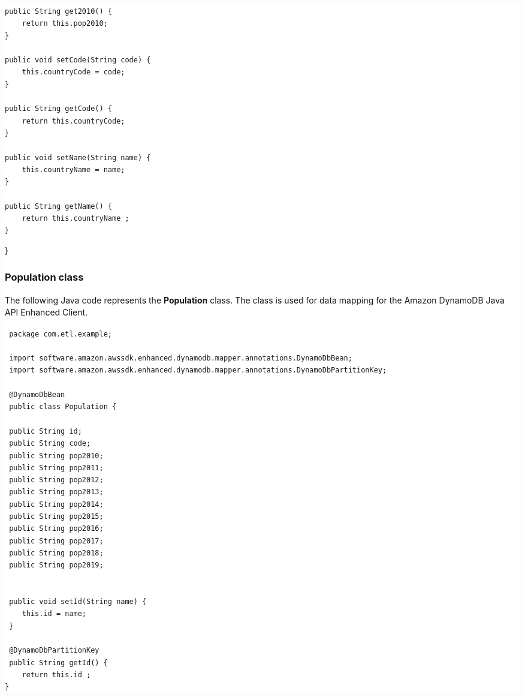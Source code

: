     public String get2010() {
        return this.pop2010;
    }

    public void setCode(String code) {
        this.countryCode = code;
    }

    public String getCode() {
        return this.countryCode;
    }

    public void setName(String name) {
        this.countryName = name;
    }

    public String getName() {
        return this.countryName ;
    }
   }

### Population class

The following Java code represents the **Population** class. The class is used for data mapping for the Amazon DynamoDB Java API Enhanced Client. 

     package com.etl.example;

     import software.amazon.awssdk.enhanced.dynamodb.mapper.annotations.DynamoDbBean;
     import software.amazon.awssdk.enhanced.dynamodb.mapper.annotations.DynamoDbPartitionKey;

     @DynamoDbBean
     public class Population {

     public String id;
     public String code;
     public String pop2010;
     public String pop2011;
     public String pop2012;
     public String pop2013;
     public String pop2014;
     public String pop2015;
     public String pop2016;
     public String pop2017;
     public String pop2018;
     public String pop2019;


     public void setId(String name) {
        this.id = name;
     }

     @DynamoDbPartitionKey
     public String getId() {
        return this.id ;
    }
